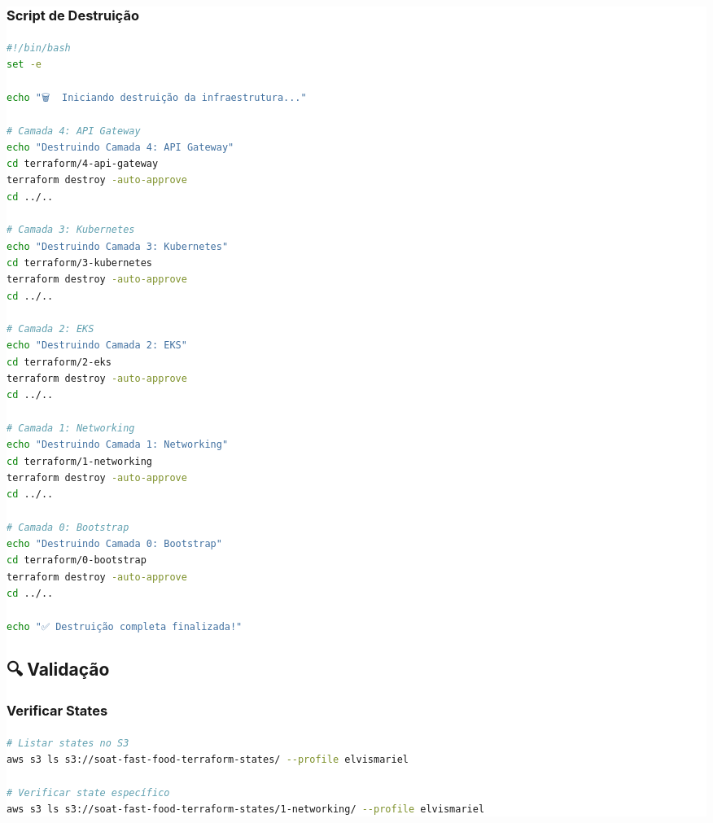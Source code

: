 ### Script de Destruição

```bash
#!/bin/bash
set -e

echo "🗑️  Iniciando destruição da infraestrutura..."

# Camada 4: API Gateway
echo "Destruindo Camada 4: API Gateway"
cd terraform/4-api-gateway
terraform destroy -auto-approve
cd ../..

# Camada 3: Kubernetes
echo "Destruindo Camada 3: Kubernetes"
cd terraform/3-kubernetes
terraform destroy -auto-approve
cd ../..

# Camada 2: EKS
echo "Destruindo Camada 2: EKS"
cd terraform/2-eks
terraform destroy -auto-approve
cd ../..

# Camada 1: Networking
echo "Destruindo Camada 1: Networking"
cd terraform/1-networking
terraform destroy -auto-approve
cd ../..

# Camada 0: Bootstrap
echo "Destruindo Camada 0: Bootstrap"
cd terraform/0-bootstrap
terraform destroy -auto-approve
cd ../..

echo "✅ Destruição completa finalizada!"
```

## 🔍 Validação

### Verificar States

```bash
# Listar states no S3
aws s3 ls s3://soat-fast-food-terraform-states/ --profile elvismariel

# Verificar state específico
aws s3 ls s3://soat-fast-food-terraform-states/1-networking/ --profile elvismariel
```
